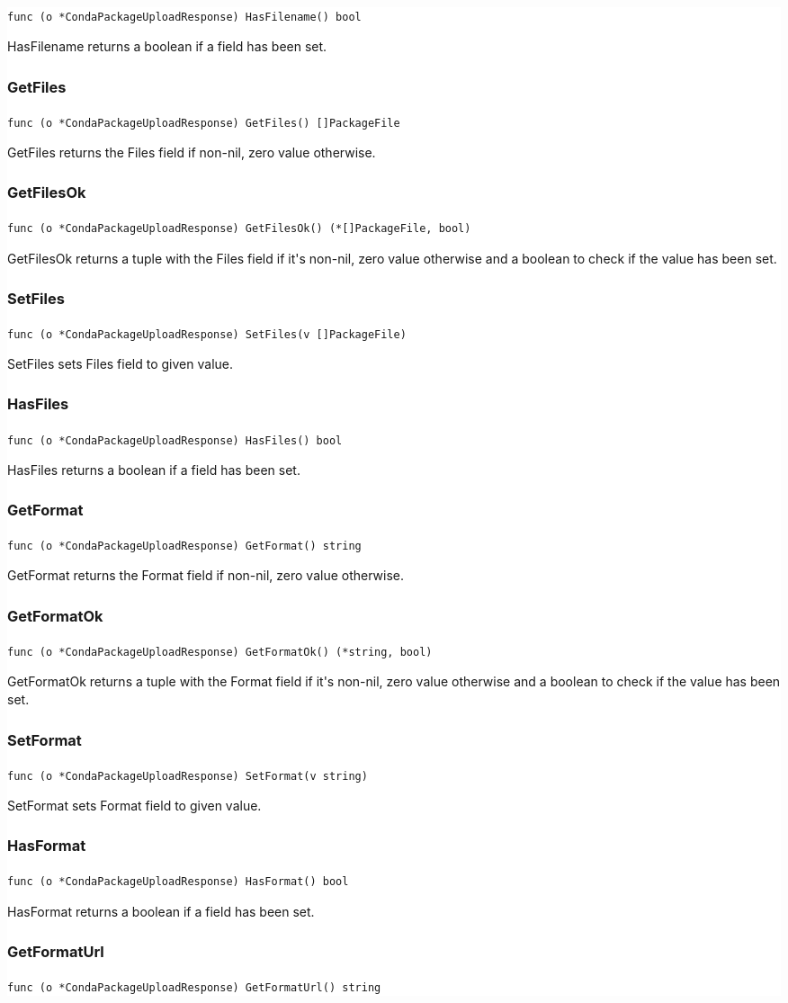 `func (o *CondaPackageUploadResponse) HasFilename() bool`

HasFilename returns a boolean if a field has been set.

### GetFiles

`func (o *CondaPackageUploadResponse) GetFiles() []PackageFile`

GetFiles returns the Files field if non-nil, zero value otherwise.

### GetFilesOk

`func (o *CondaPackageUploadResponse) GetFilesOk() (*[]PackageFile, bool)`

GetFilesOk returns a tuple with the Files field if it's non-nil, zero value otherwise
and a boolean to check if the value has been set.

### SetFiles

`func (o *CondaPackageUploadResponse) SetFiles(v []PackageFile)`

SetFiles sets Files field to given value.

### HasFiles

`func (o *CondaPackageUploadResponse) HasFiles() bool`

HasFiles returns a boolean if a field has been set.

### GetFormat

`func (o *CondaPackageUploadResponse) GetFormat() string`

GetFormat returns the Format field if non-nil, zero value otherwise.

### GetFormatOk

`func (o *CondaPackageUploadResponse) GetFormatOk() (*string, bool)`

GetFormatOk returns a tuple with the Format field if it's non-nil, zero value otherwise
and a boolean to check if the value has been set.

### SetFormat

`func (o *CondaPackageUploadResponse) SetFormat(v string)`

SetFormat sets Format field to given value.

### HasFormat

`func (o *CondaPackageUploadResponse) HasFormat() bool`

HasFormat returns a boolean if a field has been set.

### GetFormatUrl

`func (o *CondaPackageUploadResponse) GetFormatUrl() string`
